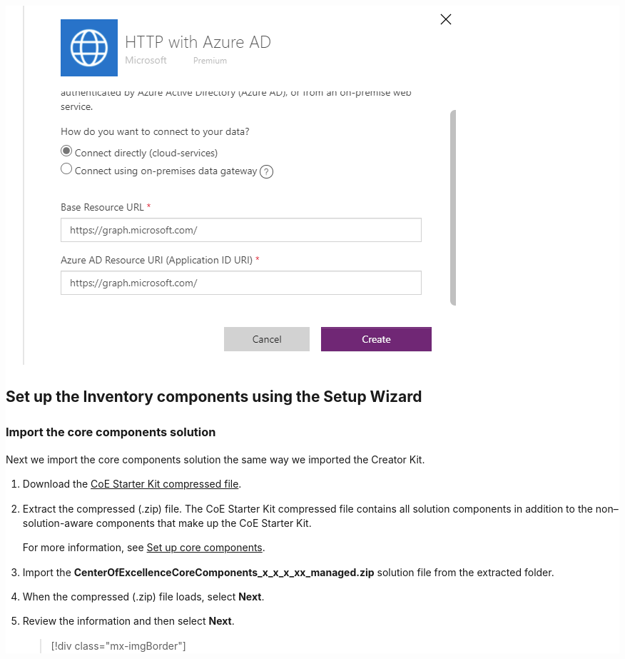    > [![Screenshot of HTTP with Microsoft Entra ID.](../media/http-azure-active-directory.png)](../media/http-azure-active-directory.png#lightbox)

## Set up the Inventory components using the Setup Wizard

### Import the core components solution

Next we import the core components solution the same way we imported the Creator Kit.

1. Download the [CoE Starter Kit compressed file](https://aka.ms/CoeStarterKitDownload/?azure-portal=true).

1. Extract the compressed (.zip) file. The CoE Starter Kit compressed file contains all solution components in addition to the non–solution-aware components that make up the CoE Starter Kit.

   For more information, see [Set up core components](/power-platform/guidance/coe/setup-core-components/?azure-portal=true).

1. Import the **CenterOfExcellenceCoreComponents_x_x_x_xx_managed.zip** solution file from the extracted folder.

1. When the compressed (.zip) file loads, select **Next**.

1. Review the information and then select **Next**.

   > [!div class="mx-imgBorder"]